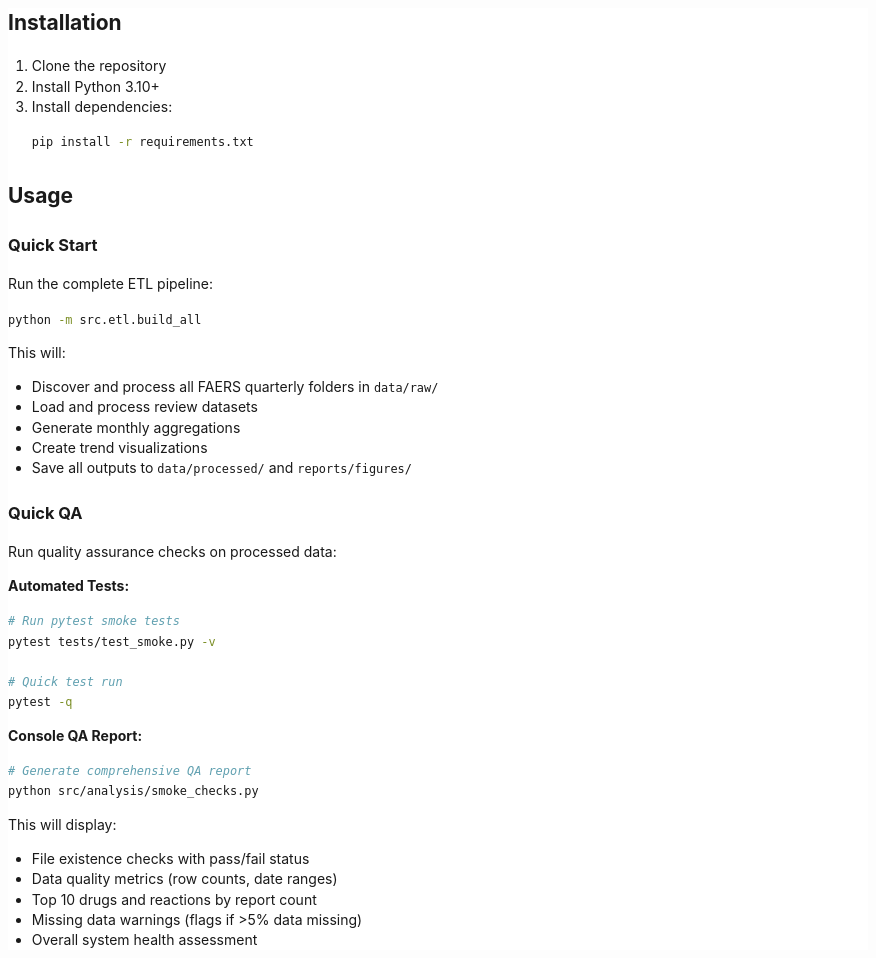 ```
```

## Installation

1. Clone the repository
2. Install Python 3.10+
3. Install dependencies:
   ```bash
   pip install -r requirements.txt
   ```

## Usage

### Quick Start

Run the complete ETL pipeline:

```bash
python -m src.etl.build_all
```

This will:
- Discover and process all FAERS quarterly folders in `data/raw/`
- Load and process review datasets
- Generate monthly aggregations
- Create trend visualizations
- Save all outputs to `data/processed/` and `reports/figures/`

### Quick QA

Run quality assurance checks on processed data:

**Automated Tests:**
```bash
# Run pytest smoke tests
pytest tests/test_smoke.py -v

# Quick test run
pytest -q
```

**Console QA Report:**
```bash
# Generate comprehensive QA report
python src/analysis/smoke_checks.py
```

This will display:
- File existence checks with pass/fail status
- Data quality metrics (row counts, date ranges)
- Top 10 drugs and reactions by report count
- Missing data warnings (flags if >5% data missing)
- Overall system health assessment
